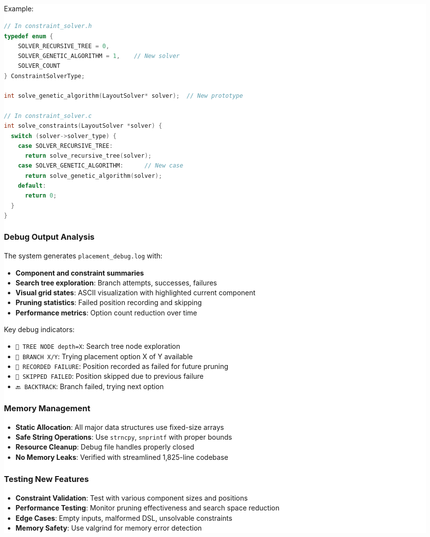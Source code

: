 Example:
```c
// In constraint_solver.h
typedef enum {
    SOLVER_RECURSIVE_TREE = 0,
    SOLVER_GENETIC_ALGORITHM = 1,    // New solver
    SOLVER_COUNT
} ConstraintSolverType;

int solve_genetic_algorithm(LayoutSolver* solver);  // New prototype

// In constraint_solver.c
int solve_constraints(LayoutSolver *solver) {
  switch (solver->solver_type) {
    case SOLVER_RECURSIVE_TREE:
      return solve_recursive_tree(solver);
    case SOLVER_GENETIC_ALGORITHM:      // New case
      return solve_genetic_algorithm(solver);
    default:
      return 0;
  }
}
```

### Debug Output Analysis

The system generates `placement_debug.log` with:

- **Component and constraint summaries**
- **Search tree exploration**: Branch attempts, successes, failures
- **Visual grid states**: ASCII visualization with highlighted current component
- **Pruning statistics**: Failed position recording and skipping
- **Performance metrics**: Option count reduction over time

Key debug indicators:
- `🌿 TREE NODE depth=X`: Search tree node exploration
- `🌱 BRANCH X/Y`: Trying placement option X of Y available
- `📝 RECORDED FAILURE`: Position recorded as failed for future pruning
- `🚫 SKIPPED FAILED`: Position skipped due to previous failure
- `🔙 BACKTRACK`: Branch failed, trying next option

### Memory Management

- **Static Allocation**: All major data structures use fixed-size arrays
- **Safe String Operations**: Use `strncpy`, `snprintf` with proper bounds
- **Resource Cleanup**: Debug file handles properly closed
- **No Memory Leaks**: Verified with streamlined 1,825-line codebase

### Testing New Features

- **Constraint Validation**: Test with various component sizes and positions
- **Performance Testing**: Monitor pruning effectiveness and search space reduction
- **Edge Cases**: Empty inputs, malformed DSL, unsolvable constraints
- **Memory Safety**: Use valgrind for memory error detection
